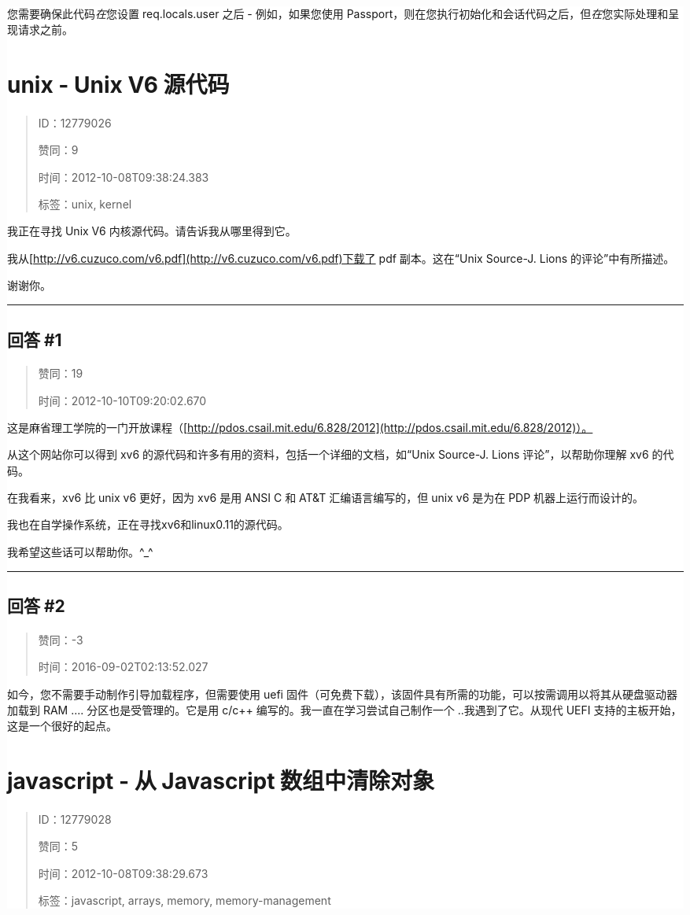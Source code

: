 您需要确保此代码*在*您设置 req.locals.user 之后 - 例如，如果您使用 Passport，则在您执行初始化和会话代码之后，但*在*您实际处理和呈现请求之前。

# unix - Unix V6 源代码

> ID：12779026
> 
> 赞同：9
> 
> 时间：2012-10-08T09:38:24.383
> 
> 标签：unix, kernel

我正在寻找 Unix V6 内核源代码。请告诉我从哪里得到它。

我从[http://v6.cuzuco.com/v6.pdf](http://v6.cuzuco.com/v6.pdf)下载了 pdf 副本。这在“Unix Source-J. Lions 的评论”中有所描述。

谢谢你。

* * *

## 回答 #1

> 赞同：19
> 
> 时间：2012-10-10T09:20:02.670

这是麻省理工学院的一门开放课程（[http://pdos.csail.mit.edu/6.828/2012](http://pdos.csail.mit.edu/6.828/2012)）。

从这个网站你可以得到 xv6 的源代码和许多有用的资料，包括一个详细的文档，如“Unix Source-J. Lions 评论”，以帮助你理解 xv6 的代码。

在我看来，xv6 比 unix v6 更好，因为 xv6 是用 ANSI C 和 AT&T 汇编语言编写的，但 unix v6 是为在 PDP 机器上运行而设计的。

我也在自学操作系统，正在寻找xv6和linux0.11的源代码。

我希望这些话可以帮助你。^_^

* * *

## 回答 #2

> 赞同：-3
> 
> 时间：2016-09-02T02:13:52.027

如今，您不需要手动制作引导加载程序，但需要使用 uefi 固件（可免费下载），该固件具有所需的功能，可以按需调用以将其从硬盘驱动器加载到 RAM .... 分区也是受管理的。它是用 c/c++ 编写的。我一直在学习尝试自己制作一个 ..我遇到了它。从现代 UEFI 支持的主板开始，这是一个很好的起点。

# javascript - 从 Javascript 数组中清除对象

> ID：12779028
> 
> 赞同：5
> 
> 时间：2012-10-08T09:38:29.673
> 
> 标签：javascript, arrays, memory, memory-management
